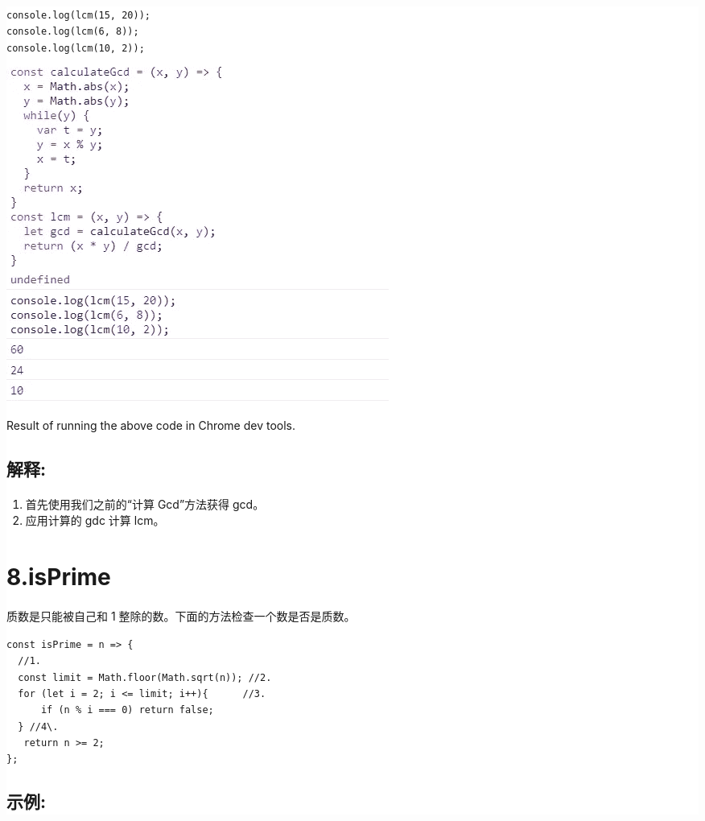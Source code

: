 ```
console.log(lcm(15, 20));
console.log(lcm(6, 8));
console.log(lcm(10, 2));
```

![](img/c2a47eb7cf5b9903bb9584ecc4af648f.png)

Result of running the above code in Chrome dev tools.

## 解释:

1.  首先使用我们之前的“计算 Gcd”方法获得 gcd。
2.  应用计算的 gdc 计算 lcm。

# 8.isPrime

质数是只能被自己和 1 整除的数。下面的方法检查一个数是否是质数。

```
const isPrime = n => {
  //1.
  const limit = Math.floor(Math.sqrt(n)); //2.
  for (let i = 2; i <= limit; i++){      //3.
      if (n % i === 0) return false;
  } //4\. 
   return n >= 2;
};
```

## 示例:
